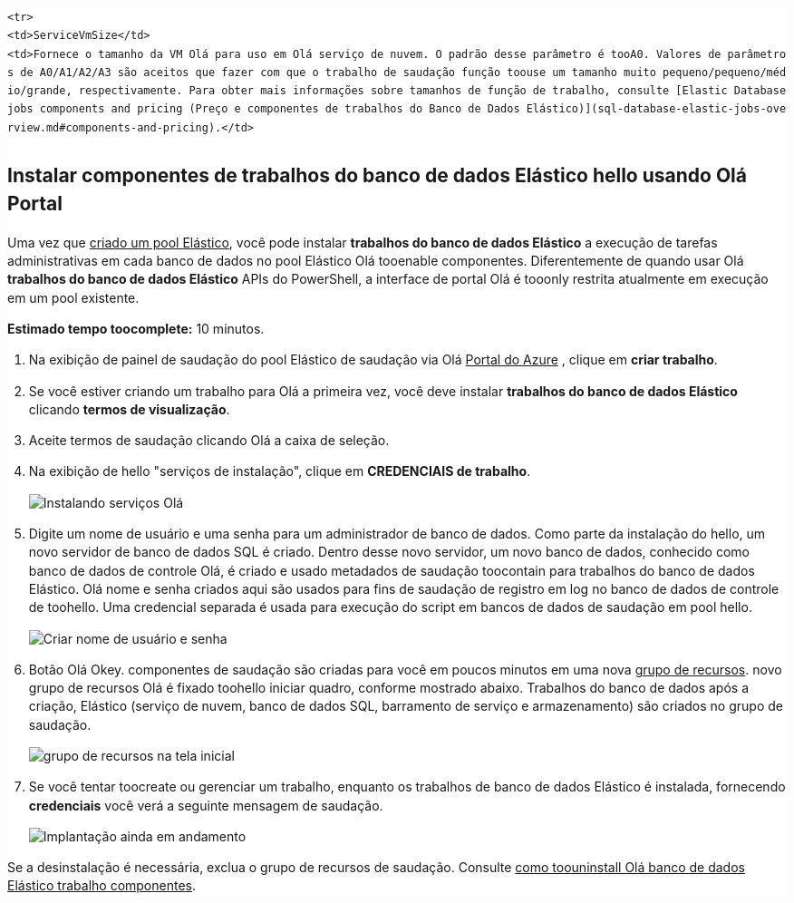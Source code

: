     <tr>
    <td>ServiceVmSize</td>
    <td>Fornece o tamanho da VM Olá para uso em Olá serviço de nuvem. O padrão desse parâmetro é tooA0. Valores de parâmetros de A0/A1/A2/A3 são aceitos que fazer com que o trabalho de saudação função toouse um tamanho muito pequeno/pequeno/médio/grande, respectivamente. Para obter mais informações sobre tamanhos de função de trabalho, consulte [Elastic Database jobs components and pricing (Preço e componentes de trabalhos do Banco de Dados Elástico)](sql-database-elastic-jobs-overview.md#components-and-pricing).</td>
</tr>

</table>

## <a name="install-hello-elastic-database-jobs-components-using-hello-portal"></a>Instalar componentes de trabalhos do banco de dados Elástico hello usando Olá Portal
Uma vez que [criado um pool Elástico](sql-database-elastic-pool-manage-portal.md), você pode instalar **trabalhos do banco de dados Elástico** a execução de tarefas administrativas em cada banco de dados no pool Elástico Olá tooenable componentes. Diferentemente de quando usar Olá **trabalhos do banco de dados Elástico** APIs do PowerShell, a interface de portal Olá é tooonly restrita atualmente em execução em um pool existente.

**Estimado tempo toocomplete:** 10 minutos.

1. Na exibição de painel de saudação do pool Elástico de saudação via Olá [Portal do Azure](https://portal.azure.com/#) , clique em **criar trabalho**.
2. Se você estiver criando um trabalho para Olá a primeira vez, você deve instalar **trabalhos do banco de dados Elástico** clicando **termos de visualização**.
3. Aceite termos de saudação clicando Olá a caixa de seleção.
4. Na exibição de hello "serviços de instalação", clique em **CREDENCIAIS de trabalho**.
   
    ![Instalando serviços Olá][1]
5. Digite um nome de usuário e uma senha para um administrador de banco de dados. Como parte da instalação do hello, um novo servidor de banco de dados SQL é criado. Dentro desse novo servidor, um novo banco de dados, conhecido como banco de dados de controle Olá, é criado e usado metadados de saudação toocontain para trabalhos do banco de dados Elástico. Olá nome e senha criados aqui são usados para fins de saudação de registro em log no banco de dados de controle de toohello. Uma credencial separada é usada para execução do script em bancos de dados de saudação em pool hello.
   
    ![Criar nome de usuário e senha][2]
6. Botão Olá Okey. componentes de saudação são criadas para você em poucos minutos em uma nova [grupo de recursos](../azure-resource-manager/resource-group-overview.md). novo grupo de recursos Olá é fixado toohello iniciar quadro, conforme mostrado abaixo. Trabalhos do banco de dados após a criação, Elástico (serviço de nuvem, banco de dados SQL, barramento de serviço e armazenamento) são criados no grupo de saudação.
   
    ![grupo de recursos na tela inicial][3]
7. Se você tentar toocreate ou gerenciar um trabalho, enquanto os trabalhos de banco de dados Elástico é instalada, fornecendo **credenciais** você verá a seguinte mensagem de saudação.
   
    ![Implantação ainda em andamento][4]

Se a desinstalação é necessária, exclua o grupo de recursos de saudação. Consulte [como toouninstall Olá banco de dados Elástico trabalho componentes](sql-database-elastic-jobs-uninstall.md).


[1]: ./media/sql-database-elastic-jobs-service-installation/screen-1.png
[2]: ./media/sql-database-elastic-jobs-service-installation/credentials.png
[3]: ./media/sql-database-elastic-jobs-service-installation/start-board.png
[4]: ./media/sql-database-elastic-jobs-service-installation/not-done.png